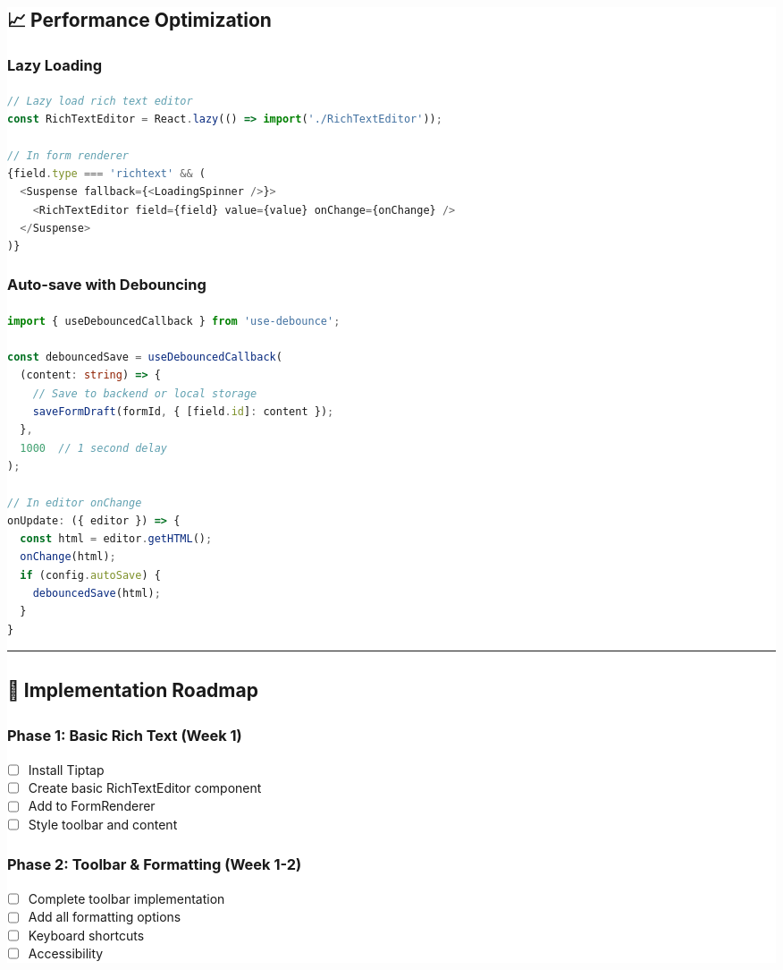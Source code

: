 
## 📈 Performance Optimization

### Lazy Loading

```typescript
// Lazy load rich text editor
const RichTextEditor = React.lazy(() => import('./RichTextEditor'));

// In form renderer
{field.type === 'richtext' && (
  <Suspense fallback={<LoadingSpinner />}>
    <RichTextEditor field={field} value={value} onChange={onChange} />
  </Suspense>
)}
```

### Auto-save with Debouncing

```typescript
import { useDebouncedCallback } from 'use-debounce';

const debouncedSave = useDebouncedCallback(
  (content: string) => {
    // Save to backend or local storage
    saveFormDraft(formId, { [field.id]: content });
  },
  1000  // 1 second delay
);

// In editor onChange
onUpdate: ({ editor }) => {
  const html = editor.getHTML();
  onChange(html);
  if (config.autoSave) {
    debouncedSave(html);
  }
}
```

---

## 🚀 Implementation Roadmap

### Phase 1: Basic Rich Text (Week 1)
- [ ] Install Tiptap
- [ ] Create basic RichTextEditor component
- [ ] Add to FormRenderer
- [ ] Style toolbar and content

### Phase 2: Toolbar & Formatting (Week 1-2)
- [ ] Complete toolbar implementation
- [ ] Add all formatting options
- [ ] Keyboard shortcuts
- [ ] Accessibility
